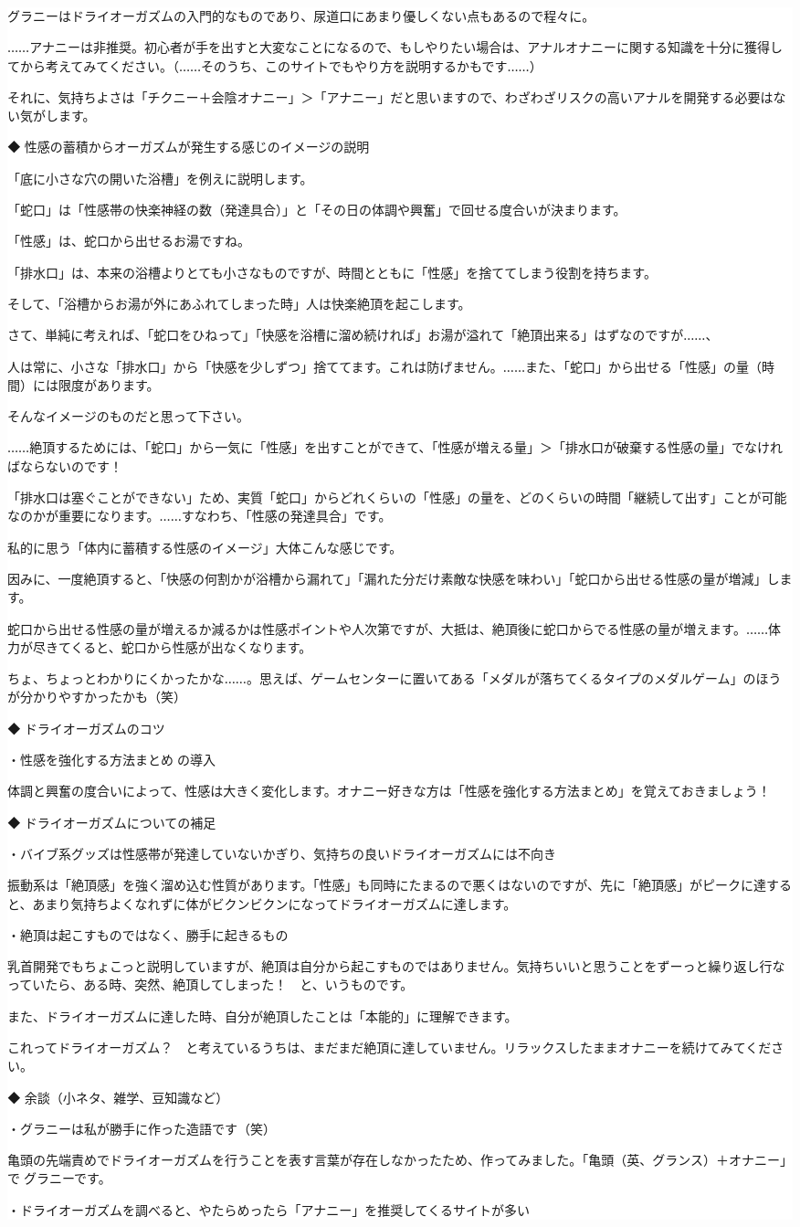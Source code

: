 グラニーはドライオーガズムの入門的なものであり、尿道口にあまり優しくない点もあるので程々に。

……アナニーは非推奨。初心者が手を出すと大変なことになるので、もしやりたい場合は、アナルオナニーに関する知識を十分に獲得してから考えてみてください。（……そのうち、このサイトでもやり方を説明するかもです……）

それに、気持ちよさは「チクニー＋会陰オナニー」＞「アナニー」だと思いますので、わざわざリスクの高いアナルを開発する必要はない気がします。

◆ 性感の蓄積からオーガズムが発生する感じのイメージの説明

「底に小さな穴の開いた浴槽」を例えに説明します。

「蛇口」は「性感帯の快楽神経の数（発達具合）」と「その日の体調や興奮」で回せる度合いが決まります。

「性感」は、蛇口から出せるお湯ですね。

「排水口」は、本来の浴槽よりとても小さなものですが、時間とともに「性感」を捨ててしまう役割を持ちます。

そして、「浴槽からお湯が外にあふれてしまった時」人は快楽絶頂を起こします。

さて、単純に考えれば、「蛇口をひねって」「快感を浴槽に溜め続ければ」お湯が溢れて「絶頂出来る」はずなのですが……、

人は常に、小さな「排水口」から「快感を少しずつ」捨ててます。これは防げません。……また、「蛇口」から出せる「性感」の量（時間）には限度があります。

そんなイメージのものだと思って下さい。

……絶頂するためには、「蛇口」から一気に「性感」を出すことができて、「性感が増える量」＞「排水口が破棄する性感の量」でなければならないのです！

「排水口は塞ぐことができない」ため、実質「蛇口」からどれくらいの「性感」の量を、どのくらいの時間「継続して出す」ことが可能なのかが重要になります。……すなわち、「性感の発達具合」です。

私的に思う「体内に蓄積する性感のイメージ」大体こんな感じです。

因みに、一度絶頂すると、「快感の何割かが浴槽から漏れて」「漏れた分だけ素敵な快感を味わい」「蛇口から出せる性感の量が増減」します。

蛇口から出せる性感の量が増えるか減るかは性感ポイントや人次第ですが、大抵は、絶頂後に蛇口からでる性感の量が増えます。……体力が尽きてくると、蛇口から性感が出なくなります。

ちょ、ちょっとわかりにくかったかな……。思えば、ゲームセンターに置いてある「メダルが落ちてくるタイプのメダルゲーム」のほうが分かりやすかったかも（笑）

◆ ドライオーガズムのコツ

・性感を強化する方法まとめ の導入

体調と興奮の度合いによって、性感は大きく変化します。オナニー好きな方は「性感を強化する方法まとめ」を覚えておきましょう！

◆ ドライオーガズムについての補足

・バイブ系グッズは性感帯が発達していないかぎり、気持ちの良いドライオーガズムには不向き

振動系は「絶頂感」を強く溜め込む性質があります。「性感」も同時にたまるので悪くはないのですが、先に「絶頂感」がピークに達すると、あまり気持ちよくなれずに体がビクンビクンになってドライオーガズムに達します。

・絶頂は起こすものではなく、勝手に起きるもの

乳首開発でもちょこっと説明していますが、絶頂は自分から起こすものではありません。気持ちいいと思うことをずーっと繰り返し行なっていたら、ある時、突然、絶頂してしまった！　と、いうものです。

また、ドライオーガズムに達した時、自分が絶頂したことは「本能的」に理解できます。

これってドライオーガズム？　と考えているうちは、まだまだ絶頂に達していません。リラックスしたままオナニーを続けてみてください。

◆ 余談（小ネタ、雑学、豆知識など）

・グラニーは私が勝手に作った造語です（笑）

亀頭の先端責めでドライオーガズムを行うことを表す言葉が存在しなかったため、作ってみました。「亀頭（英、グランス）＋オナニー」で グラニーです。

・ドライオーガズムを調べると、やたらめったら「アナニー」を推奨してくるサイトが多い
